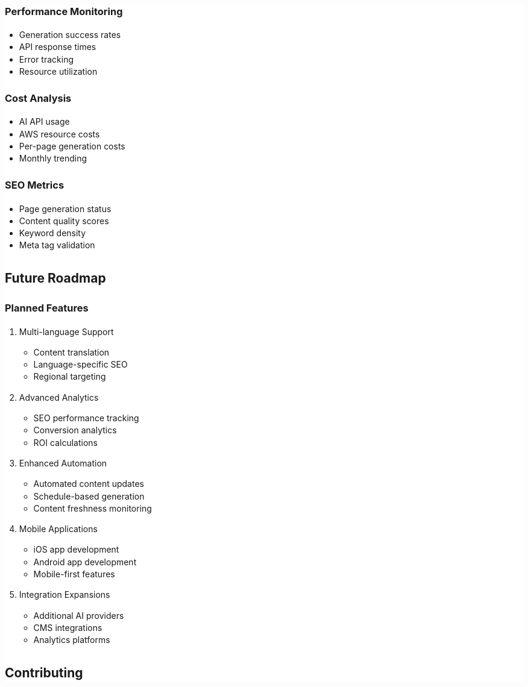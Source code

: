 ### Performance Monitoring

- Generation success rates
- API response times
- Error tracking
- Resource utilization

### Cost Analysis

- AI API usage
- AWS resource costs
- Per-page generation costs
- Monthly trending

### SEO Metrics

- Page generation status
- Content quality scores
- Keyword density
- Meta tag validation

## Future Roadmap

### Planned Features

1. Multi-language Support

   - Content translation
   - Language-specific SEO
   - Regional targeting

2. Advanced Analytics

   - SEO performance tracking
   - Conversion analytics
   - ROI calculations

3. Enhanced Automation

   - Automated content updates
   - Schedule-based generation
   - Content freshness monitoring

4. Mobile Applications

   - iOS app development
   - Android app development
   - Mobile-first features

5. Integration Expansions
   - Additional AI providers
   - CMS integrations
   - Analytics platforms

## Contributing
